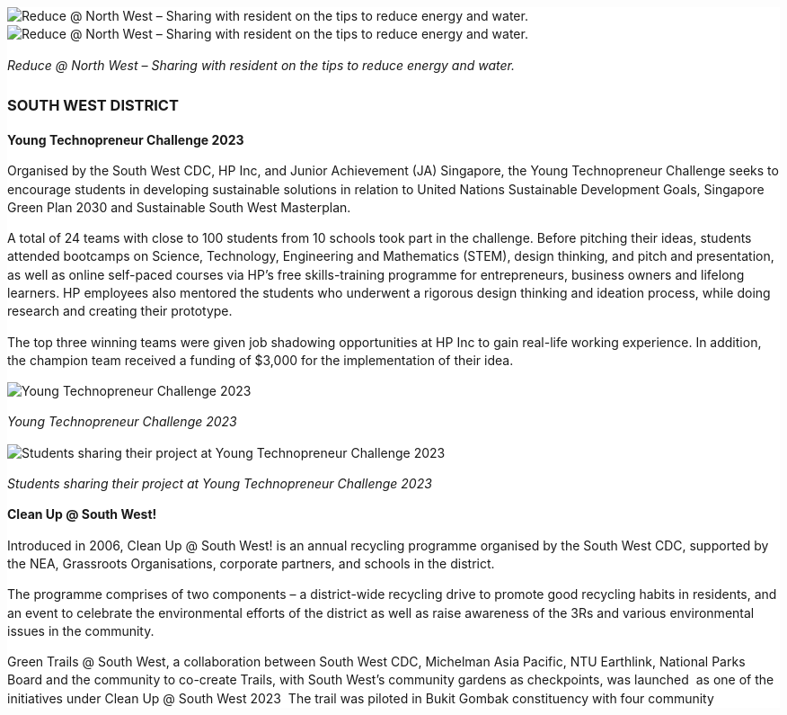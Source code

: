 </colgroup>
<tbody>
<tr>
<td rowspan="1" colspan="1">
<div class="isomer-image-wrapper">
<img style="width: 100%" height="auto" width="100%" alt="Reduce @ North West – Sharing with resident on the tips to reduce energy and water." src="/images/CGS 2023/Community Environment/nw2a_1.jpg">
</div>
</td>
<td rowspan="1" colspan="1">
<div class="isomer-image-wrapper">
<img style="width: 100%" height="auto" width="100%" alt="Reduce @ North West – Sharing with resident on the tips to reduce energy and water." src="/images/CGS 2023/Community Environment/nw2b_1.jpg">
</div>
</td>
</tr>
</tbody>
</table>
<p><em>Reduce @ North West – Sharing with resident on the tips to reduce energy and water.</em>
</p>
<h3><strong>SOUTH WEST DISTRICT</strong></h3>
<p><strong>Young Technopreneur Challenge 2023</strong>
</p>
<p>Organised by the South West CDC, HP Inc, and Junior Achievement (JA) Singapore,
the Young Technopreneur Challenge seeks to encourage students in developing
sustainable solutions in relation to United Nations Sustainable Development
Goals, Singapore Green Plan 2030 and Sustainable South West Masterplan.</p>
<p>A total of 24 teams with close to 100 students from 10 schools took part
in the challenge. Before pitching their ideas, students attended bootcamps
on Science, Technology, Engineering and Mathematics (STEM), design thinking,
and pitch and presentation, as well as online self-paced courses via HP’s
free skills-training programme for entrepreneurs, business owners and lifelong
learners. HP employees also mentored the students who underwent a rigorous
design thinking and ideation process, while doing research and creating
their prototype.</p>
<p>The top three winning teams were given job shadowing opportunities at
HP Inc to gain real-life working experience. In addition, the champion
team received a funding of $3,000 for the implementation of their idea.</p>
<p></p>
<div class="isomer-image-wrapper">
<img style="width: 100%" height="auto" width="100%" alt="Young Technopreneur Challenge 2023" src="/images/CGS 2023/Community Environment/sw1a_youth_technopreneur_challenge_2023.jpg">
</div>
<p><em>Young Technopreneur Challenge 2023</em>
</p>
<div class="isomer-image-wrapper">
<img style="width: 100%" height="auto" width="100%" alt="Students sharing their project at Young Technopreneur Challenge 2023" src="/images/CGS 2023/Community Environment/sw1b_students_sharing_their_project_at_youth_technopreneur_challenge_2023.jpg">
</div>
<p><em>Students sharing their project at&nbsp;Young Technopreneur Challenge 2023</em>
</p>
<p><strong>Clean Up @ South West!</strong>
</p>
<p>Introduced in 2006, Clean Up @ South West! is an annual recycling programme
organised by the South West CDC, supported by the NEA, Grassroots Organisations,
corporate partners, and schools in the district.</p>
<p>The programme comprises of two components – a district-wide recycling
drive to promote good recycling habits in residents, and an event to celebrate
the environmental efforts of the district as well as raise awareness of
the 3Rs and various environmental issues in the community.</p>
<p>Green Trails @ South West, a collaboration between South West CDC, Michelman
Asia Pacific, NTU Earthlink, National Parks Board and the community to
co-create Trails, with South West’s community gardens as checkpoints, was
launched&nbsp; as one of the initiatives under Clean Up @ South West 2023&nbsp;
The trail was piloted in Bukit Gombak constituency with four community